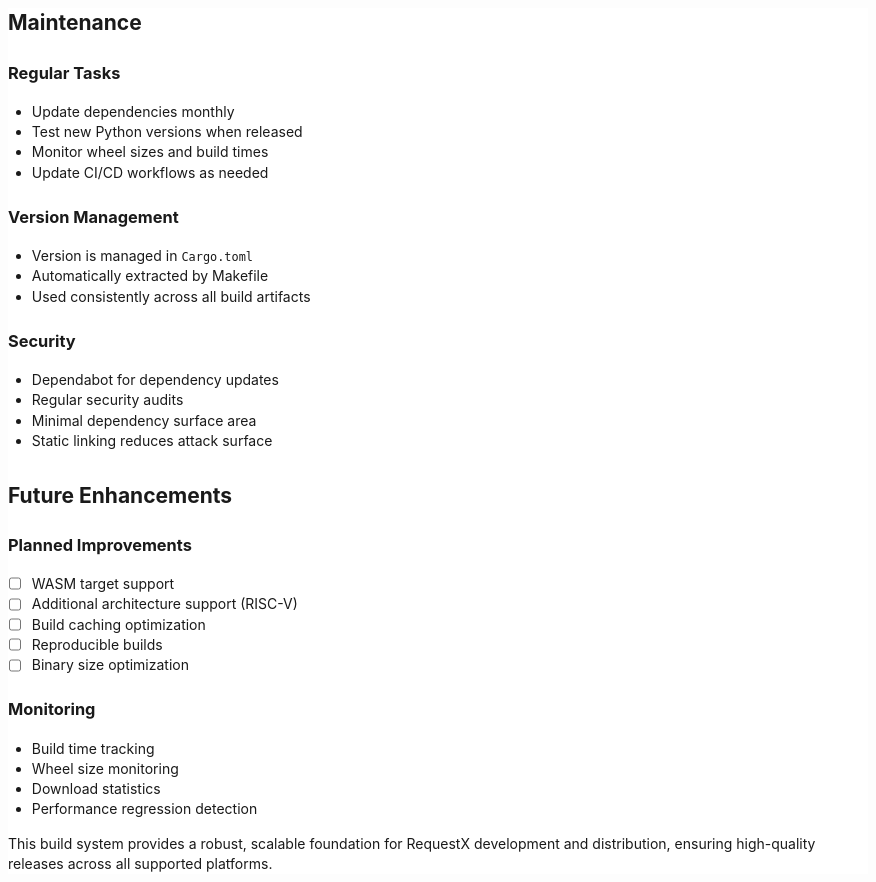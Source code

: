 ## Maintenance

### Regular Tasks
- Update dependencies monthly
- Test new Python versions when released
- Monitor wheel sizes and build times
- Update CI/CD workflows as needed

### Version Management
- Version is managed in `Cargo.toml`
- Automatically extracted by Makefile
- Used consistently across all build artifacts

### Security
- Dependabot for dependency updates
- Regular security audits
- Minimal dependency surface area
- Static linking reduces attack surface

## Future Enhancements

### Planned Improvements
- [ ] WASM target support
- [ ] Additional architecture support (RISC-V)
- [ ] Build caching optimization
- [ ] Reproducible builds
- [ ] Binary size optimization

### Monitoring
- Build time tracking
- Wheel size monitoring
- Download statistics
- Performance regression detection

This build system provides a robust, scalable foundation for RequestX development and distribution, ensuring high-quality releases across all supported platforms.
